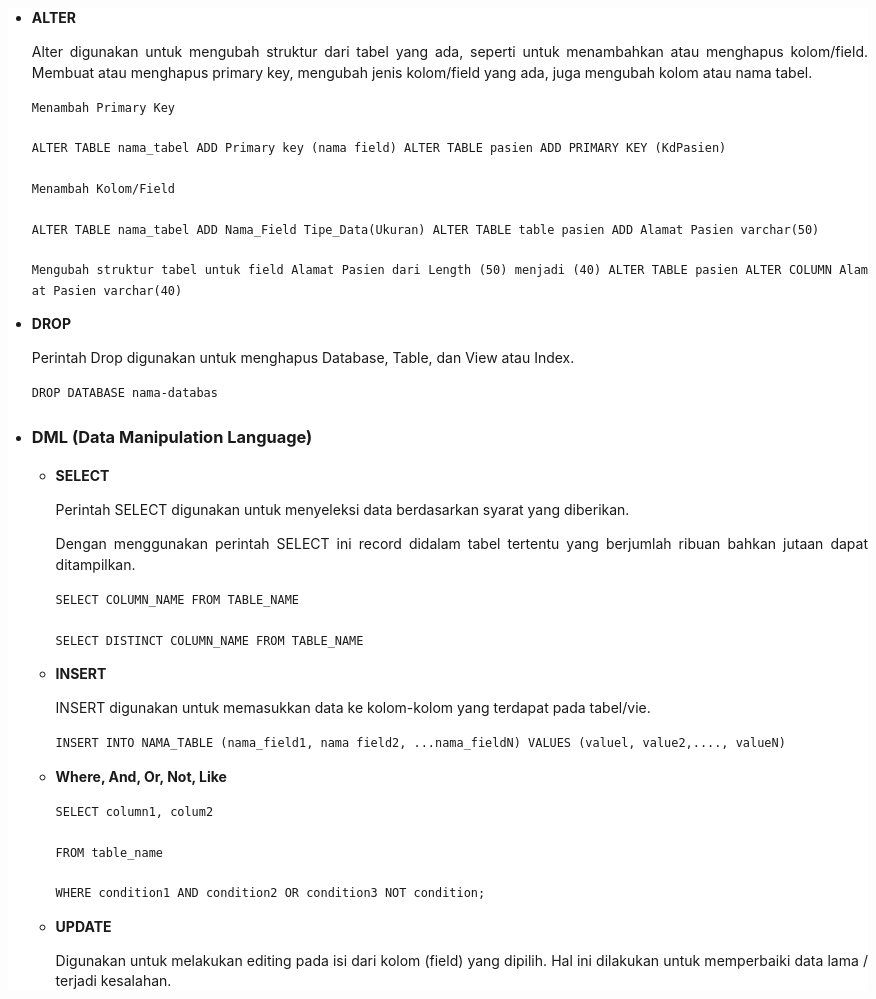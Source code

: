  - **ALTER**
    <div align="justify">
    Alter digunakan untuk mengubah struktur dari tabel yang ada, seperti untuk menambahkan atau menghapus kolom/field.
    Membuat atau menghapus primary key, mengubah jenis kolom/field yang ada, juga mengubah kolom atau nama tabel.

    ```
    Menambah Primary Key

    ALTER TABLE nama_tabel ADD Primary key (nama field) ALTER TABLE pasien ADD PRIMARY KEY (KdPasien)

    Menambah Kolom/Field

    ALTER TABLE nama_tabel ADD Nama_Field Tipe_Data(Ukuran) ALTER TABLE table pasien ADD Alamat Pasien varchar(50)

    Mengubah struktur tabel untuk field Alamat Pasien dari Length (50) menjadi (40) ALTER TABLE pasien ALTER COLUMN Alamat Pasien varchar(40)
    ```
  - **DROP**
     <div align="justify">Perintah Drop digunakan untuk menghapus Database, Table, dan View atau Index.
     
     ```
     DROP DATABASE nama-databas
     ```

- ### **DML (Data Manipulation Language)**
  - **SELECT**
    <div align="justify">Perintah SELECT digunakan untuk menyeleksi data berdasarkan syarat yang diberikan.

    Dengan menggunakan perintah SELECT ini record didalam tabel tertentu yang berjumlah ribuan bahkan jutaan dapat ditampilkan.

    ```
    SELECT COLUMN_NAME FROM TABLE_NAME

    SELECT DISTINCT COLUMN_NAME FROM TABLE_NAME
    ```
  - **INSERT**
    <div align="justify">INSERT	digunakan untuk memasukkan data ke kolom-kolom yang terdapat pada tabel/vie.

    ```
    INSERT INTO NAMA_TABLE (nama_field1, nama field2, ...nama_fieldN) VALUES (valuel, value2,...., valueN)
    ```
  - **Where, And, Or, Not, Like**
    ```
    SELECT column1, colum2

    FROM table_name

    WHERE condition1 AND condition2 OR condition3 NOT condition;
    ```
  - **UPDATE**
    <div align="justify">Digunakan untuk melakukan editing pada isi dari kolom (field) yang dipilih. Hal ini dilakukan untuk memperbaiki data lama / terjadi kesalahan.
